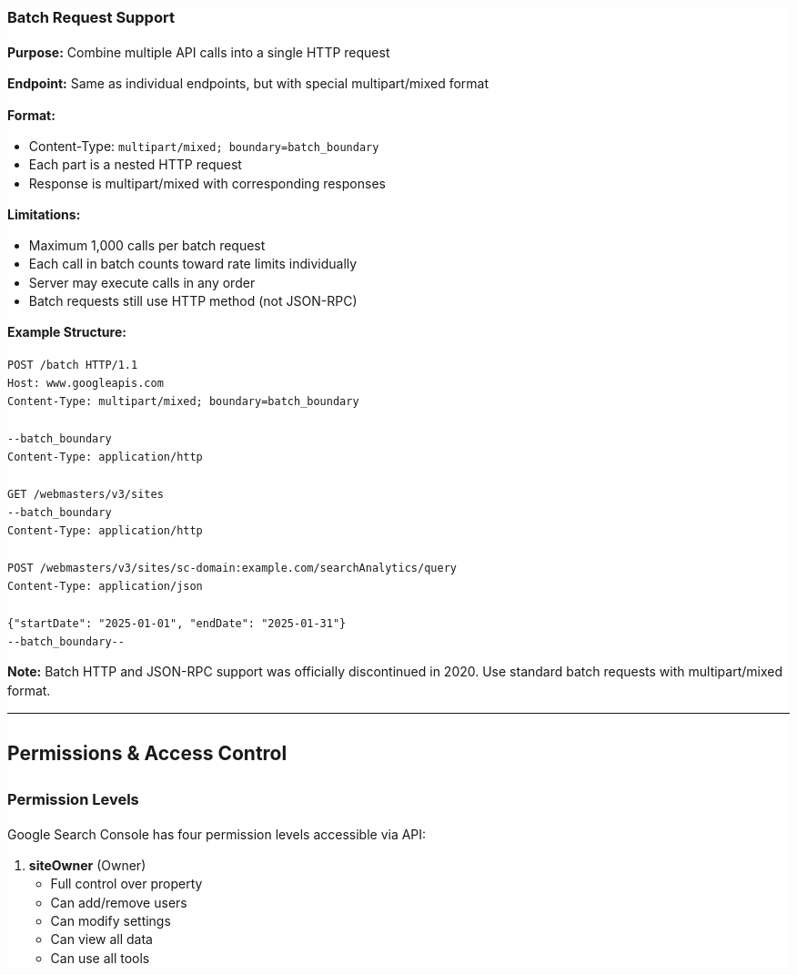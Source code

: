 ### Batch Request Support

**Purpose:** Combine multiple API calls into a single HTTP request

**Endpoint:**
Same as individual endpoints, but with special multipart/mixed format

**Format:**
- Content-Type: `multipart/mixed; boundary=batch_boundary`
- Each part is a nested HTTP request
- Response is multipart/mixed with corresponding responses

**Limitations:**
- Maximum 1,000 calls per batch request
- Each call in batch counts toward rate limits individually
- Server may execute calls in any order
- Batch requests still use HTTP method (not JSON-RPC)

**Example Structure:**
```
POST /batch HTTP/1.1
Host: www.googleapis.com
Content-Type: multipart/mixed; boundary=batch_boundary

--batch_boundary
Content-Type: application/http

GET /webmasters/v3/sites
--batch_boundary
Content-Type: application/http

POST /webmasters/v3/sites/sc-domain:example.com/searchAnalytics/query
Content-Type: application/json

{"startDate": "2025-01-01", "endDate": "2025-01-31"}
--batch_boundary--
```

**Note:** Batch HTTP and JSON-RPC support was officially discontinued in 2020. Use standard batch requests with multipart/mixed format.

---

## Permissions & Access Control

### Permission Levels

Google Search Console has four permission levels accessible via API:

1. **siteOwner** (Owner)
   - Full control over property
   - Can add/remove users
   - Can modify settings
   - Can view all data
   - Can use all tools
